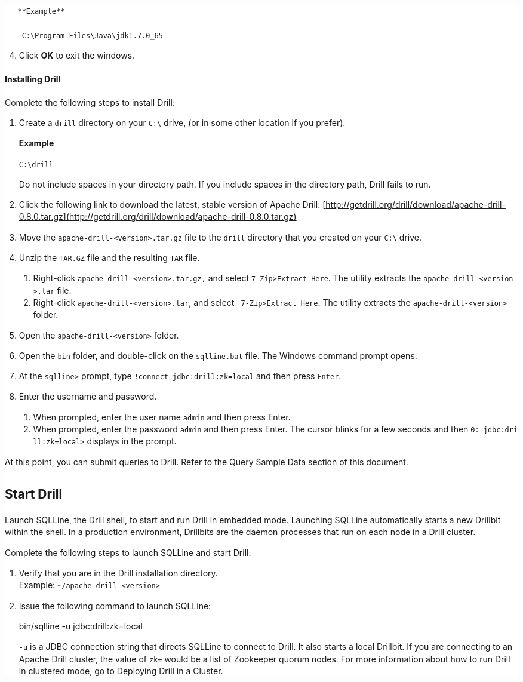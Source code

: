        **Example**
       
        C:\Program Files\Java\jdk1.7.0_65
  4. Click **OK** to exit the windows.

#### Installing Drill

Complete the following steps to install Drill:

  1. Create a `drill` directory on your `C:\` drive, (or in some other location if you prefer).
  
       **Example**
       
         C:\drill
     Do not include spaces in your directory path. If you include spaces in the
directory path, Drill fails to run.
  2. Click the following link to download the latest, stable version of Apache Drill: 
      [http://getdrill.org/drill/download/apache-drill-0.8.0.tar.gz](http://getdrill.org/drill/download/apache-drill-0.8.0.tar.gz)
  3. Move the `apache-drill-<version>.tar.gz` file to the `drill` directory that you created on your `C:\` drive.
  4. Unzip the `TAR.GZ` file and the resulting `TAR` file.
     1. Right-click `apache-drill-<version>.tar.gz,` and select `7-Zip>Extract Here`. The utility extracts the `apache-drill-<version>.tar` file.
     2. Right-click `apache-drill-<version>.tar`, and select ` 7-Zip>Extract Here`. The utility extracts the `apache-drill-<version> `folder.
  5. Open the `apache-drill-<version>` folder.
  6. Open the `bin` folder, and double-click on the `sqlline.bat` file. The Windows command prompt opens.
  7. At the `sqlline>` prompt, type `!connect jdbc:drill:zk=local` and then press `Enter`.
  8. Enter the username and password.
     1. When prompted, enter the user name `admin` and then press Enter.
     2. When prompted, enter the password `admin` and then press Enter. The cursor blinks for a few seconds and then `0: jdbc:drill:zk=local>` displays in the prompt.

At this point, you can submit queries to Drill. Refer to the [Query Sample Data](/docs/drill-in-10-minutes#query-sample-data) section of this document.

## Start Drill

Launch SQLLine, the Drill shell, to start and run Drill in embedded mode.
Launching SQLLine automatically starts a new Drillbit within the shell. In a
production environment, Drillbits are the daemon processes that run on each
node in a Drill cluster.

Complete the following steps to launch SQLLine and start Drill:

  1. Verify that you are in the Drill installation directory.  
Example: `~/apache-drill-<version>`

  2. Issue the following command to launch SQLLine:

        bin/sqlline -u jdbc:drill:zk=local

     `-u` is a JDBC connection string that directs SQLLine to connect to Drill. It
also starts a local Drillbit. If you are connecting to an Apache Drill
cluster, the value of `zk=` would be a list of Zookeeper quorum nodes. For
more information about how to run Drill in clustered mode, go to [Deploying Drill in a Cluster](/docs/deploying-drill-in-a-cluster).
